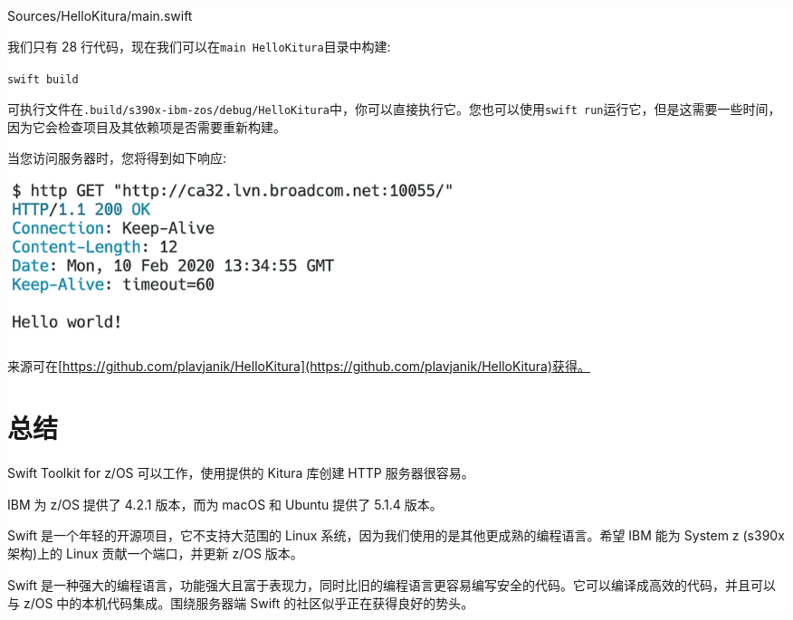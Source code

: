 Sources/HelloKitura/main.swift

我们只有 28 行代码，现在我们可以在`main HelloKitura`目录中构建:

```
swift build
```

可执行文件在`.build/s390x-ibm-zos/debug/HelloKitura`中，你可以直接执行它。您也可以使用`swift run`运行它，但是这需要一些时间，因为它会检查项目及其依赖项是否需要重新构建。

当您访问服务器时，您将得到如下响应:

![](img/5ea83255c2ce8913c3436d4c6d58fe7f.png)

来源可在[https://github.com/plavjanik/HelloKitura](https://github.com/plavjanik/HelloKitura)获得。

# **总结**

Swift Toolkit for z/OS 可以工作，使用提供的 Kitura 库创建 HTTP 服务器很容易。

IBM 为 z/OS 提供了 4.2.1 版本，而为 macOS 和 Ubuntu 提供了 5.1.4 版本。

Swift 是一个年轻的开源项目，它不支持大范围的 Linux 系统，因为我们使用的是其他更成熟的编程语言。希望 IBM 能为 System z (s390x 架构)上的 Linux 贡献一个端口，并更新 z/OS 版本。

Swift 是一种强大的编程语言，功能强大且富于表现力，同时比旧的编程语言更容易编写安全的代码。它可以编译成高效的代码，并且可以与 z/OS 中的本机代码集成。围绕服务器端 Swift 的社区似乎正在获得良好的势头。